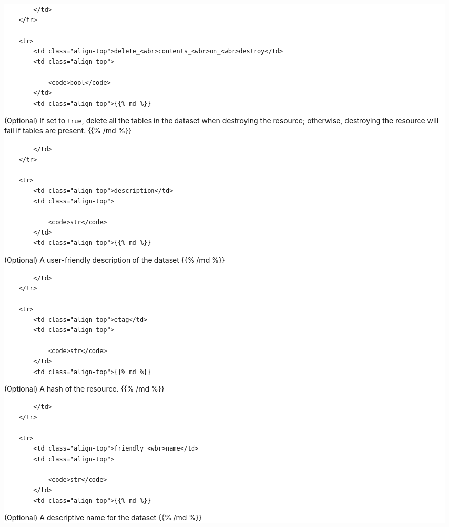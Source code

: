             
            </td>
        </tr>
    
        <tr>
            <td class="align-top">delete_<wbr>contents_<wbr>on_<wbr>destroy</td>
            <td class="align-top">
                
                <code>bool</code>
            </td>
            <td class="align-top">{{% md %}} 
 (Optional)
If set to `true`, delete all the tables in the
dataset when destroying the resource; otherwise,
destroying the resource will fail if tables are present.
 {{% /md %}}

            
            </td>
        </tr>
    
        <tr>
            <td class="align-top">description</td>
            <td class="align-top">
                
                <code>str</code>
            </td>
            <td class="align-top">{{% md %}} 
 (Optional)
A user-friendly description of the dataset
 {{% /md %}}

            
            </td>
        </tr>
    
        <tr>
            <td class="align-top">etag</td>
            <td class="align-top">
                
                <code>str</code>
            </td>
            <td class="align-top">{{% md %}} 
 (Optional)
A hash of the resource.
 {{% /md %}}

            
            </td>
        </tr>
    
        <tr>
            <td class="align-top">friendly_<wbr>name</td>
            <td class="align-top">
                
                <code>str</code>
            </td>
            <td class="align-top">{{% md %}} 
 (Optional)
A descriptive name for the dataset
 {{% /md %}}

